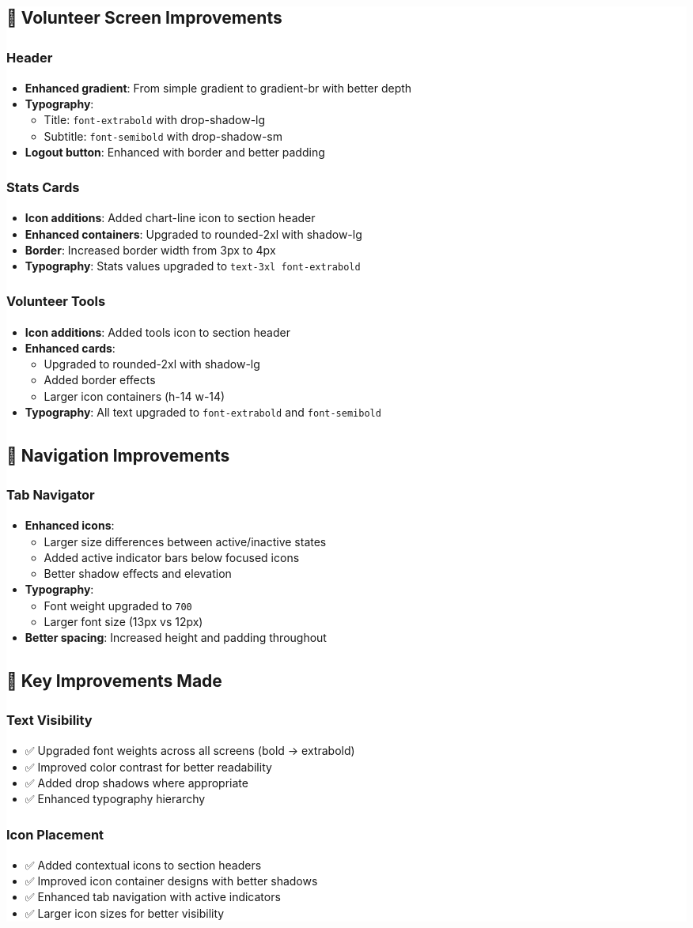 ## 🔧 Volunteer Screen Improvements

### Header
- **Enhanced gradient**: From simple gradient to gradient-br with better depth
- **Typography**: 
  - Title: `font-extrabold` with drop-shadow-lg
  - Subtitle: `font-semibold` with drop-shadow-sm
- **Logout button**: Enhanced with border and better padding

### Stats Cards
- **Icon additions**: Added chart-line icon to section header
- **Enhanced containers**: Upgraded to rounded-2xl with shadow-lg
- **Border**: Increased border width from 3px to 4px
- **Typography**: Stats values upgraded to `text-3xl font-extrabold`

### Volunteer Tools
- **Icon additions**: Added tools icon to section header
- **Enhanced cards**: 
  - Upgraded to rounded-2xl with shadow-lg
  - Added border effects
  - Larger icon containers (h-14 w-14)
- **Typography**: All text upgraded to `font-extrabold` and `font-semibold`

## 🧭 Navigation Improvements

### Tab Navigator
- **Enhanced icons**: 
  - Larger size differences between active/inactive states
  - Added active indicator bars below focused icons
  - Better shadow effects and elevation
- **Typography**: 
  - Font weight upgraded to `700`
  - Larger font size (13px vs 12px)
- **Better spacing**: Increased height and padding throughout

## 🎯 Key Improvements Made

### Text Visibility
- ✅ Upgraded font weights across all screens (bold → extrabold)
- ✅ Improved color contrast for better readability
- ✅ Added drop shadows where appropriate
- ✅ Enhanced typography hierarchy

### Icon Placement
- ✅ Added contextual icons to section headers
- ✅ Improved icon container designs with better shadows
- ✅ Enhanced tab navigation with active indicators
- ✅ Larger icon sizes for better visibility
